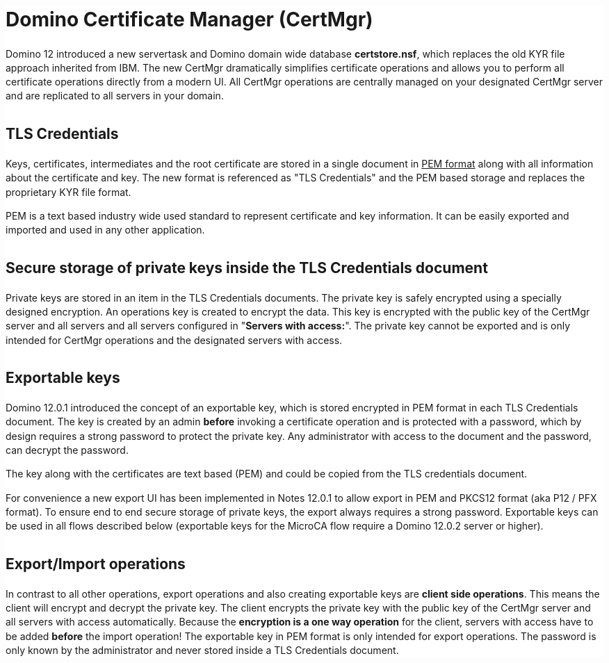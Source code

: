 # Domino Certificate Manager (CertMgr)
Domino 12 introduced a new servertask and Domino domain wide database **certstore.nsf**, which replaces the old KYR file approach inherited from IBM.
The new CertMgr dramatically simplifies certificate operations and allows you to perform all certificate operations directly from a modern UI.
All CertMgr operations are centrally managed on your designated CertMgr server and are replicated to all servers in your domain.

## TLS Credentials
Keys, certificates, intermediates and the root certificate are stored in a single document in [PEM format](https://en.wikipedia.org/wiki/Privacy-Enhanced_Mail) along with all information about the certificate and key.
The new format is referenced as "TLS Credentials" and the PEM based storage and replaces the proprietary KYR file format.

PEM is a text based industry wide used standard to represent certificate and key information. It can be easily exported and imported and used in any other application.

## Secure storage of private keys inside the TLS Credentials document

Private keys are stored in an item in the TLS Credentials documents. The private key is safely encrypted using a specially designed encryption.
An operations key is created to encrypt the data. This key is encrypted with the public key of the CertMgr server and all servers and all servers configured in "**Servers with access:**".
The private key cannot be exported and is only intended for CertMgr operations and the designated servers with access. 

## Exportable keys

Domino 12.0.1 introduced the concept of an exportable key, which is stored encrypted in PEM format in each TLS Credentials document.
The key is created by an admin **before** invoking a certificate operation and is protected with a password, which by design requires a strong password to protect the private key.
Any administrator with access to the document and the password, can decrypt the password.

The key along with the certificates are text based (PEM) and could be copied from the TLS credentials document.

For convenience a new export UI has been implemented in Notes 12.0.1 to allow export in PEM and PKCS12 format (aka P12 / PFX format).
To ensure end to end secure storage of private keys, the export always requires a strong password.
Exportable keys can be used in all flows described below (exportable keys for the MicroCA flow require a Domino 12.0.2 server or higher).

## Export/Import operations

In contrast to all other operations, export operations and also creating exportable keys are **client side operations**.
This means the client will encrypt and decrypt the private key. The client encrypts the private key with the public key of the CertMgr server and all servers with access automatically.
Because the **encryption is a one way operation** for the client, servers with access have to be added **before** the import operation!
The exportable key in PEM format is only intended for export operations. The password is only known by the administrator and never stored inside a TLS Credentials document.
